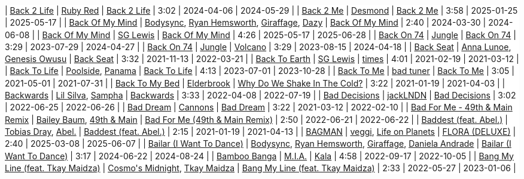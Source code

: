 | [Back 2 Life](https://open.spotify.com/track/3PynSvD5MuWQjv8y3CJtT9) | [Ruby Red](https://open.spotify.com/artist/2f0NSj1t2L6JowHINXCFb6) | [Back 2 Life](https://open.spotify.com/album/1goOossnTZUZBTi92aBxon) | 3:02 | 2024-04-06 | 2024-05-29 |
| [Back 2 Me](https://open.spotify.com/track/0a4LK4MxVUF3zFMu9Bj3SZ) | [Desmond](https://open.spotify.com/artist/28Zwkol38hAQJpW6YKetuY) | [Back 2 Me](https://open.spotify.com/album/4QqArgktPDxSrbvB8Th3x3) | 3:58 | 2025-01-25 | 2025-05-17 |
| [Back Of My Mind](https://open.spotify.com/track/0RDAOHfHfq7QUkjmXLAVJf) | [Bodysync](https://open.spotify.com/artist/34KMxwDAHIvM7Kwt1PcClb), [Ryan Hemsworth](https://open.spotify.com/artist/2CgysNw5B7rFNRtRjQbPZ9), [Giraffage](https://open.spotify.com/artist/4kubsO16bEfCADaVUyoYb6), [Dazy](https://open.spotify.com/artist/2pe1uLYghU4lj6Fe6qq8k6) | [Back Of My Mind](https://open.spotify.com/album/1rurbfn13qYyYC41BGPFEC) | 2:40 | 2024-03-30 | 2024-06-08 |
| [Back Of My Mind](https://open.spotify.com/track/0BsTNIr80SYSFFs1fexIYe) | [SG Lewis](https://open.spotify.com/artist/0GG2cWaonE4JPrjcCCQ1EG) | [Back Of My Mind](https://open.spotify.com/album/5FbCCShqNJtt539lKupcF4) | 4:26 | 2025-05-17 | 2025-06-28 |
| [Back On 74](https://open.spotify.com/track/5EoJXdts36dAzKWxz3jiVx) | [Jungle](https://open.spotify.com/artist/59oA5WbbQvomJz2BuRG071) | [Back On 74](https://open.spotify.com/album/0rEzk4hWc3xg8nd291GgEO) | 3:29 | 2023-07-29 | 2024-04-27 |
| [Back On 74](https://open.spotify.com/track/19kHhX6f6EfLU7rcO3RqjO) | [Jungle](https://open.spotify.com/artist/59oA5WbbQvomJz2BuRG071) | [Volcano](https://open.spotify.com/album/5xnXOCf5aZgZ43DgGN4EDv) | 3:29 | 2023-08-15 | 2024-04-18 |
| [Back Seat](https://open.spotify.com/track/4D9MSnyQxJOFfN6Wte0OyB) | [Anna Lunoe](https://open.spotify.com/artist/7d96RW5Vix23AiCHr3mf3D), [Genesis Owusu](https://open.spotify.com/artist/1HvH97rzvCH6lfnLlgyfke) | [Back Seat](https://open.spotify.com/album/31C5nbhSArKZCuJrzq655M) | 3:32 | 2021-11-13 | 2022-03-21 |
| [Back To Earth](https://open.spotify.com/track/3CUO0SWhrhiytjkKTfrMMj) | [SG Lewis](https://open.spotify.com/artist/0GG2cWaonE4JPrjcCCQ1EG) | [times](https://open.spotify.com/album/6WlRyrfOBZGYA5u5TmloKY) | 4:01 | 2021-02-19 | 2021-03-12 |
| [Back To Life](https://open.spotify.com/track/3HqPsN2UyQAn4QxMJKbs1w) | [Poolside](https://open.spotify.com/artist/5szdY7KaSi7epwyffrbV8c), [Panama](https://open.spotify.com/artist/3W9UldYu0xJcaOAw2SUTDI) | [Back To Life](https://open.spotify.com/album/7aJdFN1wN5WTF9kP0tJQVz) | 4:13 | 2023-07-01 | 2023-10-28 |
| [Back To Me](https://open.spotify.com/track/3kuam19phsMclKwlLZ0ZjI) | [bad tuner](https://open.spotify.com/artist/6a5fdBQLjJqoSGN5gythKm) | [Back To Me](https://open.spotify.com/album/4g9d3ohsXLdko2gu1lHdVK) | 3:05 | 2021-05-01 | 2021-07-31 |
| [Back To My Bed](https://open.spotify.com/track/57ECZeJDxi0K9x4nWF75tK) | [Elderbrook](https://open.spotify.com/artist/2vf4pRsEY6LpL5tKmqWb64) | [Why Do We Shake In The Cold?](https://open.spotify.com/album/1IVWxrGqgbK1hrbHIua1Qn) | 3:22 | 2021-01-19 | 2021-04-03 |
| [Backwards](https://open.spotify.com/track/2LUvEI9tnkp9Wrq0fFl2H1) | [Lil Silva](https://open.spotify.com/artist/2Kv0ApBohrL213X9avMrEn), [Sampha](https://open.spotify.com/artist/2WoVwexZuODvclzULjPQtm) | [Backwards](https://open.spotify.com/album/0xB9fmB7FwD6MRmSHCXEEt) | 3:33 | 2022-04-08 | 2022-07-19 |
| [Bad Decisions](https://open.spotify.com/track/7Dfuaz3aDJR5cSIm39duc2) | [jackLNDN](https://open.spotify.com/artist/6ZPZXXnq3PbxZSR9vu9fso) | [Bad Decisions](https://open.spotify.com/album/3oSEYtS73IvBGWGFLpnGol) | 3:02 | 2022-06-25 | 2022-06-26 |
| [Bad Dream](https://open.spotify.com/track/2IwbIGkquI55VOzcWUg8fg) | [Cannons](https://open.spotify.com/artist/7FtCyCJCJaxabYO7Uyda5B) | [Bad Dream](https://open.spotify.com/album/4rDxEB6OJqbYb38hY083qw) | 3:22 | 2021-03-12 | 2022-02-10 |
| [Bad For Me - 49th & Main Remix](https://open.spotify.com/track/38FA5zTDl8fQY0mGoCosxd) | [Bailey Baum](https://open.spotify.com/artist/0cIsZBvqdqr2KIdAjxCriY), [49th & Main](https://open.spotify.com/artist/0nnF48t4C8uqGS5HPnCN3F) | [Bad For Me (49th & Main Remix)](https://open.spotify.com/album/5eg2sHsFBcTbHeXsazb8p2) | 2:50 | 2022-06-21 | 2022-06-22 |
| [Baddest (feat. Abel.)](https://open.spotify.com/track/0GZKyGkM5CgqiL6C5UlCUj) | [Tobias Dray](https://open.spotify.com/artist/52X0HmQRQ8oRiq0pSEmJ9W), [Abel.](https://open.spotify.com/artist/1peEt1JFZGu6bhFY4xHq7B) | [Baddest (feat. Abel.)](https://open.spotify.com/album/1hBNHJQH0GdfGeMCKcAcyq) | 2:15 | 2021-01-19 | 2021-04-13 |
| [BAGMAN](https://open.spotify.com/track/3oNSoCG3w4Ygbair48mNF6) | [veggi](https://open.spotify.com/artist/1hrOvw6197WGlXcIBJAp7v), [Life on Planets](https://open.spotify.com/artist/2EtksajEPOMDkyVKMZi1eO) | [FLORA (DELUXE)](https://open.spotify.com/album/5E02cxwlkT5o4lFRlIN2Xf) | 2:40 | 2025-03-08 | 2025-06-07 |
| [Bailar (I Want To Dance)](https://open.spotify.com/track/3d0UKeuszGC9KzANkJKdSG) | [Bodysync](https://open.spotify.com/artist/34KMxwDAHIvM7Kwt1PcClb), [Ryan Hemsworth](https://open.spotify.com/artist/2CgysNw5B7rFNRtRjQbPZ9), [Giraffage](https://open.spotify.com/artist/4kubsO16bEfCADaVUyoYb6), [Daniela Andrade](https://open.spotify.com/artist/0WfaItAbs4vlgIA1cuqGtJ) | [Bailar (I Want To Dance)](https://open.spotify.com/album/3xXE44icrIkMEPgpIQNlKi) | 3:17 | 2024-06-22 | 2024-08-24 |
| [Bamboo Banga](https://open.spotify.com/track/5CIe9u7lex3fxPmwWqrjo3) | [M.I.A.](https://open.spotify.com/artist/0QJIPDAEDILuo8AIq3pMuU) | [Kala](https://open.spotify.com/album/2xoj2gYed3IYmGWn3owSfu) | 4:58 | 2022-09-17 | 2022-10-05 |
| [Bang My Line (feat. Tkay Maidza)](https://open.spotify.com/track/5phuEZAscX7xyQgvxyLKir) | [Cosmo's Midnight](https://open.spotify.com/artist/4VivsO1n4n2Mi2Btyb5gfL), [Tkay Maidza](https://open.spotify.com/artist/1kMPdZQVdUhMDKDWOJM5iK) | [Bang My Line (feat. Tkay Maidza)](https://open.spotify.com/album/6lqBnIRiQzELwDrz7MCbCt) | 2:33 | 2022-05-27 | 2023-01-06 |